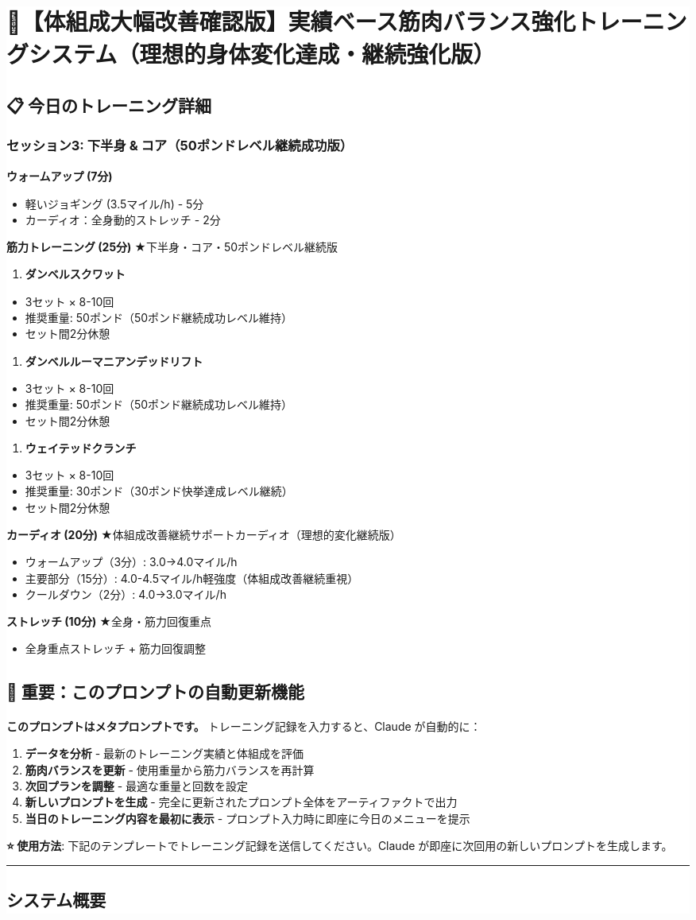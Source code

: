 # 🎉【体組成大幅改善確認版】実績ベース筋肉バランス強化トレーニングシステム（理想的身体変化達成・継続強化版）

## 📋 今日のトレーニング詳細

### セッション3: 下半身 & コア（50ポンドレベル継続成功版）

**ウォームアップ (7分)**

- 軽いジョギング (3.5マイル/h) - 5分
- カーディオ：全身動的ストレッチ - 2分

**筋力トレーニング (25分)** ★下半身・コア・50ポンドレベル継続版

1. **ダンベルスクワット**

- 3セット × 8-10回
- 推奨重量: 50ポンド（50ポンド継続成功レベル維持）
- セット間2分休憩

1. **ダンベルルーマニアンデッドリフト**

- 3セット × 8-10回
- 推奨重量: 50ポンド（50ポンド継続成功レベル維持）
- セット間2分休憩

1. **ウェイテッドクランチ**

- 3セット × 8-10回
- 推奨重量: 30ポンド（30ポンド快挙達成レベル継続）
- セット間2分休憩

**カーディオ (20分)** ★体組成改善継続サポートカーディオ（理想的変化継続版）

- ウォームアップ（3分）: 3.0→4.0マイル/h
- 主要部分（15分）: 4.0-4.5マイル/h軽強度（体組成改善継続重視）
- クールダウン（2分）: 4.0→3.0マイル/h

**ストレッチ (10分)** ★全身・筋力回復重点

- 全身重点ストレッチ + 筋力回復調整

## 🔄 重要：このプロンプトの自動更新機能

**このプロンプトはメタプロンプトです。** トレーニング記録を入力すると、Claude が自動的に：

1. **データを分析** - 最新のトレーニング実績と体組成を評価
1. **筋肉バランスを更新** - 使用重量から筋力バランスを再計算
1. **次回プランを調整** - 最適な重量と回数を設定
1. **新しいプロンプトを生成** - 完全に更新されたプロンプト全体をアーティファクトで出力
1. **当日のトレーニング内容を最初に表示** - プロンプト入力時に即座に今日のメニューを提示

**⭐ 使用方法**: 下記のテンプレートでトレーニング記録を送信してください。Claude が即座に次回用の新しいプロンプトを生成します。

-----

## システム概要
